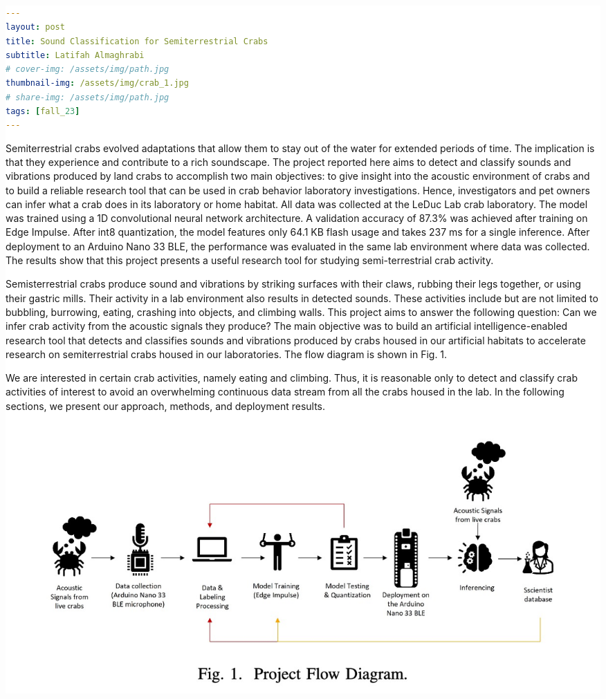 ```yaml
---
layout: post
title: Sound Classification for Semiterrestrial Crabs
subtitle: Latifah Almaghrabi
# cover-img: /assets/img/path.jpg
thumbnail-img: /assets/img/crab_1.jpg
# share-img: /assets/img/path.jpg
tags: [fall_23]
---
```

Semiterrestrial crabs evolved adaptations that allow them to stay out of the water for extended periods of time. The implication is that they experience and contribute to a rich soundscape. The project reported here aims to detect and classify sounds and vibrations produced by land crabs to accomplish two main objectives: to give insight into the acoustic environment of crabs and to build a reliable research tool that can be used in crab behavior laboratory investigations. Hence, investigators and pet owners can infer what a crab does in its laboratory or home habitat. All data was collected at the LeDuc Lab crab laboratory. The model was trained using a 1D convolutional neural network architecture. A validation accuracy of 87.3% was achieved after training on Edge Impulse. After int8 quantization, the model features only 64.1 KB flash usage and takes 237 ms for a single inference. After deployment to an Arduino Nano 33 BLE, the performance was evaluated in the same lab environment where data was collected. The results show that this project presents a useful research tool for studying semi-terrestrial crab activity.

Semisterrestrial crabs produce sound and vibrations by striking surfaces with their claws, rubbing their legs together, or using their gastric mills. Their activity in a lab environment also results in detected sounds. These activities include but are not limited to bubbling, burrowing, eating, crashing into objects, and climbing walls. This project aims to answer the following question: Can we infer crab activity from the acoustic signals they produce? The main objective was to build an artificial intelligence-enabled research tool that detects and classifies sounds and vibrations produced by crabs housed in our artificial habitats to accelerate research on semiterrestrial crabs housed in our laboratories. The flow diagram is shown in Fig. 1.  

We are interested in certain crab activities, namely eating and climbing. Thus, it is reasonable only to detect and classify crab activities of interest to avoid an overwhelming continuous data stream from all the crabs housed in the lab. In the following sections, we present our approach, methods, and deployment results.  
<p align="center"> <img src="/assets/img/crab_1_1.jpg" width="90%" height="90%"> </p>